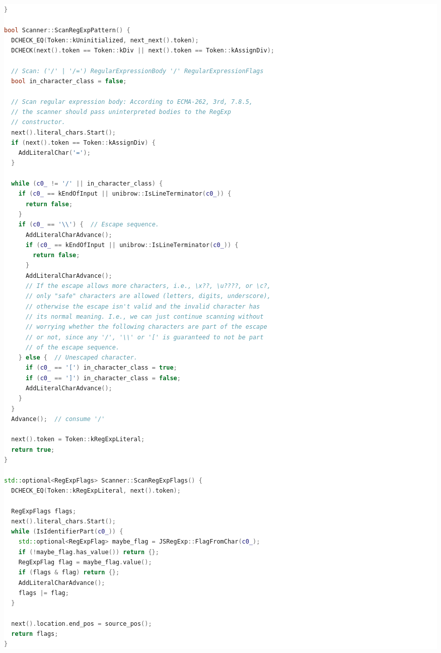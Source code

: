 ```cpp
}

bool Scanner::ScanRegExpPattern() {
  DCHECK_EQ(Token::kUninitialized, next_next().token);
  DCHECK(next().token == Token::kDiv || next().token == Token::kAssignDiv);

  // Scan: ('/' | '/=') RegularExpressionBody '/' RegularExpressionFlags
  bool in_character_class = false;

  // Scan regular expression body: According to ECMA-262, 3rd, 7.8.5,
  // the scanner should pass uninterpreted bodies to the RegExp
  // constructor.
  next().literal_chars.Start();
  if (next().token == Token::kAssignDiv) {
    AddLiteralChar('=');
  }

  while (c0_ != '/' || in_character_class) {
    if (c0_ == kEndOfInput || unibrow::IsLineTerminator(c0_)) {
      return false;
    }
    if (c0_ == '\\') {  // Escape sequence.
      AddLiteralCharAdvance();
      if (c0_ == kEndOfInput || unibrow::IsLineTerminator(c0_)) {
        return false;
      }
      AddLiteralCharAdvance();
      // If the escape allows more characters, i.e., \x??, \u????, or \c?,
      // only "safe" characters are allowed (letters, digits, underscore),
      // otherwise the escape isn't valid and the invalid character has
      // its normal meaning. I.e., we can just continue scanning without
      // worrying whether the following characters are part of the escape
      // or not, since any '/', '\\' or '[' is guaranteed to not be part
      // of the escape sequence.
    } else {  // Unescaped character.
      if (c0_ == '[') in_character_class = true;
      if (c0_ == ']') in_character_class = false;
      AddLiteralCharAdvance();
    }
  }
  Advance();  // consume '/'

  next().token = Token::kRegExpLiteral;
  return true;
}

std::optional<RegExpFlags> Scanner::ScanRegExpFlags() {
  DCHECK_EQ(Token::kRegExpLiteral, next().token);

  RegExpFlags flags;
  next().literal_chars.Start();
  while (IsIdentifierPart(c0_)) {
    std::optional<RegExpFlag> maybe_flag = JSRegExp::FlagFromChar(c0_);
    if (!maybe_flag.has_value()) return {};
    RegExpFlag flag = maybe_flag.value();
    if (flags & flag) return {};
    AddLiteralCharAdvance();
    flags |= flag;
  }

  next().location.end_pos = source_pos();
  return flags;
}
```